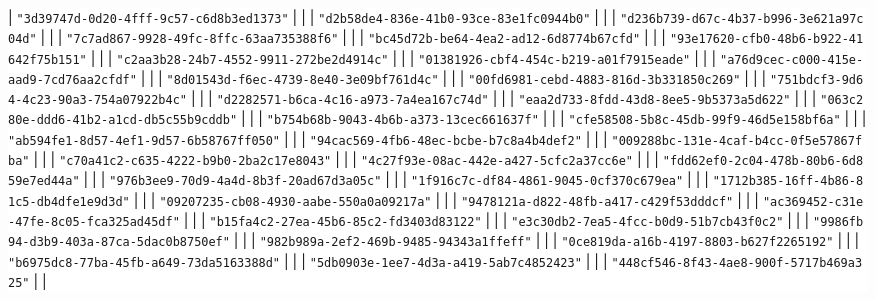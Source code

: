 | `"3d39747d-0d20-4fff-9c57-c6d8b3ed1373"` |             |
| `"d2b58de4-836e-41b0-93ce-83e1fc0944b0"` |             |
| `"d236b739-d67c-4b37-b996-3e621a97c04d"` |             |
| `"7c7ad867-9928-49fc-8ffc-63aa735388f6"` |             |
| `"bc45d72b-be64-4ea2-ad12-6d8774b67cfd"` |             |
| `"93e17620-cfb0-48b6-b922-41642f75b151"` |             |
| `"c2aa3b28-24b7-4552-9911-272be2d4914c"` |             |
| `"01381926-cbf4-454c-b219-a01f7915eade"` |             |
| `"a76d9cec-c000-415e-aad9-7cd76aa2cfdf"` |             |
| `"8d01543d-f6ec-4739-8e40-3e09bf761d4c"` |             |
| `"00fd6981-cebd-4883-816d-3b331850c269"` |             |
| `"751bdcf3-9d64-4c23-90a3-754a07922b4c"` |             |
| `"d2282571-b6ca-4c16-a973-7a4ea167c74d"` |             |
| `"eaa2d733-8fdd-43d8-8ee5-9b5373a5d622"` |             |
| `"063c280e-ddd6-41b2-a1cd-db5c55b9cddb"` |             |
| `"b754b68b-9043-4b6b-a373-13cec661637f"` |             |
| `"cfe58508-5b8c-45db-99f9-46d5e158bf6a"` |             |
| `"ab594fe1-8d57-4ef1-9d57-6b58767ff050"` |             |
| `"94cac569-4fb6-48ec-bcbe-b7c8a4b4def2"` |             |
| `"009288bc-131e-4caf-b4cc-0f5e57867fba"` |             |
| `"c70a41c2-c635-4222-b9b0-2ba2c17e8043"` |             |
| `"4c27f93e-08ac-442e-a427-5cfc2a37cc6e"` |             |
| `"fdd62ef0-2c04-478b-80b6-6d859e7ed44a"` |             |
| `"976b3ee9-70d9-4a4d-8b3f-20ad67d3a05c"` |             |
| `"1f916c7c-df84-4861-9045-0cf370c679ea"` |             |
| `"1712b385-16ff-4b86-81c5-db4dfe1e9d3d"` |             |
| `"09207235-cb08-4930-aabe-550a0a09217a"` |             |
| `"9478121a-d822-48fb-a417-c429f53dddcf"` |             |
| `"ac369452-c31e-47fe-8c05-fca325ad45df"` |             |
| `"b15fa4c2-27ea-45b6-85c2-fd3403d83122"` |             |
| `"e3c30db2-7ea5-4fcc-b0d9-51b7cb43f0c2"` |             |
| `"9986fb94-d3b9-403a-87ca-5dac0b8750ef"` |             |
| `"982b989a-2ef2-469b-9485-94343a1ffeff"` |             |
| `"0ce819da-a16b-4197-8803-b627f2265192"` |             |
| `"b6975dc8-77ba-45fb-a649-73da5163388d"` |             |
| `"5db0903e-1ee7-4d3a-a419-5ab7c4852423"` |             |
| `"448cf546-8f43-4ae8-900f-5717b469a325"` |             |